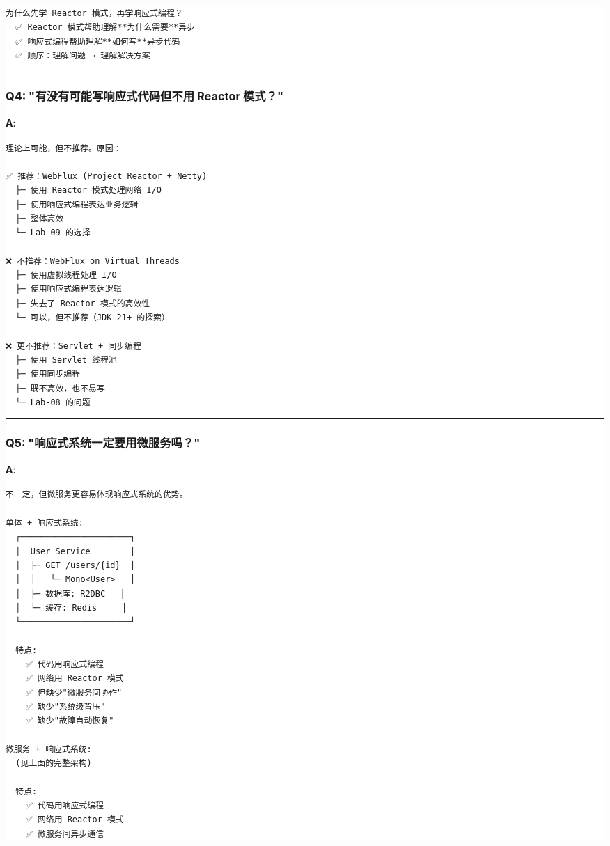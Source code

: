 ```
为什么先学 Reactor 模式，再学响应式编程？
  ✅ Reactor 模式帮助理解**为什么需要**异步
  ✅ 响应式编程帮助理解**如何写**异步代码
  ✅ 顺序：理解问题 → 理解解决方案
```

---

### Q4: "有没有可能写响应式代码但不用 Reactor 模式？"

**A**:
```
理论上可能，但不推荐。原因：

✅ 推荐：WebFlux (Project Reactor + Netty)
  ├─ 使用 Reactor 模式处理网络 I/O
  ├─ 使用响应式编程表达业务逻辑
  ├─ 整体高效
  └─ Lab-09 的选择

❌ 不推荐：WebFlux on Virtual Threads
  ├─ 使用虚拟线程处理 I/O
  ├─ 使用响应式编程表达逻辑
  ├─ 失去了 Reactor 模式的高效性
  └─ 可以，但不推荐（JDK 21+ 的探索）

❌ 更不推荐：Servlet + 同步编程
  ├─ 使用 Servlet 线程池
  ├─ 使用同步编程
  ├─ 既不高效，也不易写
  └─ Lab-08 的问题
```

---

### Q5: "响应式系统一定要用微服务吗？"

**A**:
```
不一定，但微服务更容易体现响应式系统的优势。

单体 + 响应式系统:
  ┌──────────────────────┐
  │  User Service        │
  │  ├─ GET /users/{id}  │
  │  │   └─ Mono<User>   │
  │  ├─ 数据库: R2DBC   │
  │  └─ 缓存: Redis     │
  └──────────────────────┘

  特点:
    ✅ 代码用响应式编程
    ✅ 网络用 Reactor 模式
    ✅ 但缺少"微服务间协作"
    ✅ 缺少"系统级背压"
    ✅ 缺少"故障自动恢复"

微服务 + 响应式系统:
  (见上面的完整架构)

  特点:
    ✅ 代码用响应式编程
    ✅ 网络用 Reactor 模式
    ✅ 微服务间异步通信
```